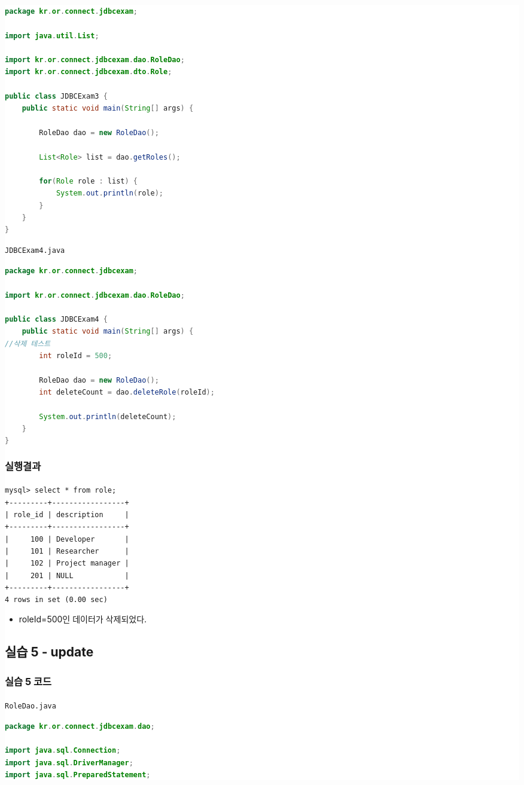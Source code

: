 ```java
package kr.or.connect.jdbcexam;

import java.util.List;

import kr.or.connect.jdbcexam.dao.RoleDao;
import kr.or.connect.jdbcexam.dto.Role;

public class JDBCExam3 {
	public static void main(String[] args) {

		RoleDao dao = new RoleDao();
		
		List<Role> list = dao.getRoles();

		for(Role role : list) {
			System.out.println(role);
		}
	} 
}
```
`JDBCExam4.java`
```java
package kr.or.connect.jdbcexam;

import kr.or.connect.jdbcexam.dao.RoleDao;

public class JDBCExam4 {
	public static void main(String[] args) {
//삭제 테스트
		int roleId = 500;

		RoleDao dao = new RoleDao();
		int deleteCount = dao.deleteRole(roleId);

		System.out.println(deleteCount);
	}
}
```
### 실행결과
```
mysql> select * from role;
+---------+-----------------+
| role_id | description     |
+---------+-----------------+
|     100 | Developer       |
|     101 | Researcher      |
|     102 | Project manager |
|     201 | NULL            |
+---------+-----------------+
4 rows in set (0.00 sec)
```
* roleId=500인 데이터가 삭제되었다.
## 실습 5 - update
### 실습 5 코드
`RoleDao.java`
```java
package kr.or.connect.jdbcexam.dao;

import java.sql.Connection;
import java.sql.DriverManager;
import java.sql.PreparedStatement;
```